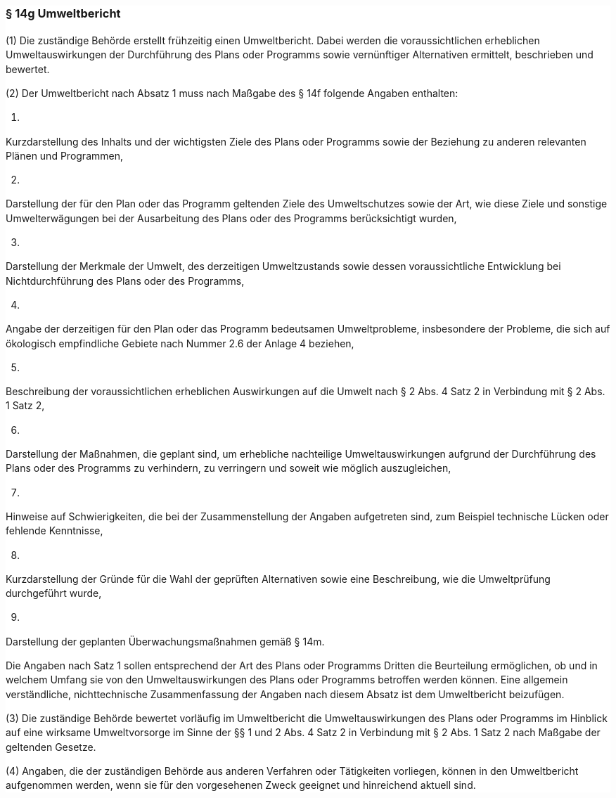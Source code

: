 ### § 14g Umweltbericht

(1) Die zuständige Behörde erstellt frühzeitig einen Umweltbericht. Dabei werden die voraussichtlichen erheblichen Umweltauswirkungen der Durchführung des Plans oder Programms sowie vernünftiger Alternativen ermittelt, beschrieben und bewertet.

(2) Der Umweltbericht nach Absatz 1 muss nach Maßgabe des § 14f folgende Angaben enthalten:

1.  
Kurzdarstellung des Inhalts und der wichtigsten Ziele des Plans oder Programms sowie der Beziehung zu anderen relevanten Plänen und Programmen,

2.  
Darstellung der für den Plan oder das Programm geltenden Ziele des Umweltschutzes sowie der Art, wie diese Ziele und sonstige Umwelterwägungen bei der Ausarbeitung des Plans oder des Programms berücksichtigt wurden,

3.  
Darstellung der Merkmale der Umwelt, des derzeitigen Umweltzustands sowie dessen voraussichtliche Entwicklung bei Nichtdurchführung des Plans oder des Programms,

4.  
Angabe der derzeitigen für den Plan oder das Programm bedeutsamen Umweltprobleme, insbesondere der Probleme, die sich auf ökologisch empfindliche Gebiete nach Nummer 2.6 der Anlage 4 beziehen,

5.  
Beschreibung der voraussichtlichen erheblichen Auswirkungen auf die Umwelt nach § 2 Abs. 4 Satz 2 in Verbindung mit § 2 Abs. 1 Satz 2,

6.  
Darstellung der Maßnahmen, die geplant sind, um erhebliche nachteilige Umweltauswirkungen aufgrund der Durchführung des Plans oder des Programms zu verhindern, zu verringern und soweit wie möglich auszugleichen,

7.  
Hinweise auf Schwierigkeiten, die bei der Zusammenstellung der Angaben aufgetreten sind, zum Beispiel technische Lücken oder fehlende Kenntnisse,

8.  
Kurzdarstellung der Gründe für die Wahl der geprüften Alternativen sowie eine Beschreibung, wie die Umweltprüfung durchgeführt wurde,

9.  
Darstellung der geplanten Überwachungsmaßnahmen gemäß § 14m.

Die Angaben nach Satz 1 sollen entsprechend der Art des Plans oder Programms Dritten die Beurteilung ermöglichen, ob und in welchem Umfang sie von den Umweltauswirkungen des Plans oder Programms betroffen werden können. Eine allgemein verständliche, nichttechnische Zusammenfassung der Angaben nach diesem Absatz ist dem Umweltbericht beizufügen.

(3) Die zuständige Behörde bewertet vorläufig im Umweltbericht die Umweltauswirkungen des Plans oder Programms im Hinblick auf eine wirksame Umweltvorsorge im Sinne der §§ 1 und 2 Abs. 4 Satz 2 in Verbindung mit § 2 Abs. 1 Satz 2 nach Maßgabe der geltenden Gesetze.

(4) Angaben, die der zuständigen Behörde aus anderen Verfahren oder Tätigkeiten vorliegen, können in den Umweltbericht aufgenommen werden, wenn sie für den vorgesehenen Zweck geeignet und hinreichend aktuell sind.
